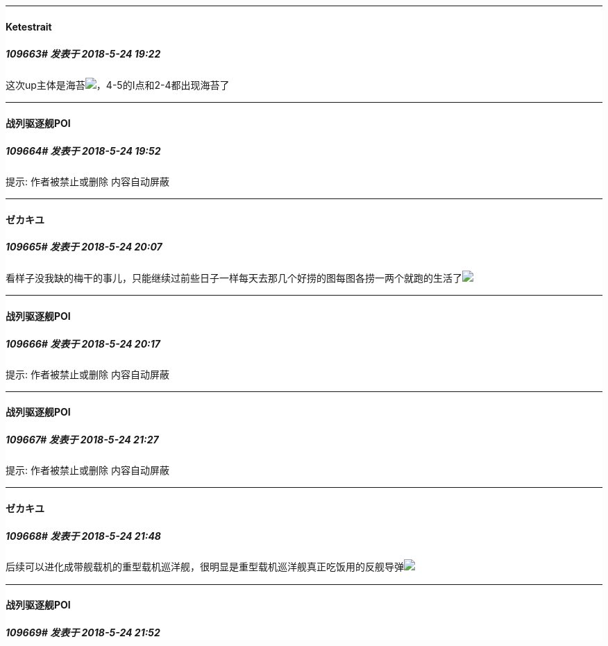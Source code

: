 
*****

####  Ketestrait  
##### 109663#       发表于 2018-5-24 19:22


这次up主体是海苔<img src="https://static.saraba1st.com/image/smiley/face2017/068.png" referrerpolicy="no-referrer">，4-5的I点和2-4都出现海苔了


*****

####  战列驱逐舰POI  
##### 109664#       发表于 2018-5-24 19:52

提示: 作者被禁止或删除 内容自动屏蔽


*****

####  ゼカキユ  
##### 109665#       发表于 2018-5-24 20:07


看样子没我缺的梅干的事儿，只能继续过前些日子一样每天去那几个好捞的图每图各捞一两个就跑的生活了<img src="https://static.saraba1st.com/image/smiley/face2017/068.png" referrerpolicy="no-referrer">


*****

####  战列驱逐舰POI  
##### 109666#       发表于 2018-5-24 20:17

提示: 作者被禁止或删除 内容自动屏蔽


*****

####  战列驱逐舰POI  
##### 109667#       发表于 2018-5-24 21:27

提示: 作者被禁止或删除 内容自动屏蔽


*****

####  ゼカキユ  
##### 109668#       发表于 2018-5-24 21:48


后续可以进化成带舰载机的重型载机巡洋舰，很明显是重型载机巡洋舰真正吃饭用的反舰导弹<img src="https://static.saraba1st.com/image/smiley/face2017/065.png" referrerpolicy="no-referrer">


*****

####  战列驱逐舰POI  
##### 109669#       发表于 2018-5-24 21:52
